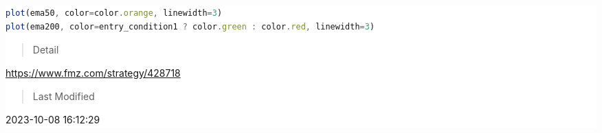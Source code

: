``` javascript
plot(ema50, color=color.orange, linewidth=3)
plot(ema200, color=entry_condition1 ? color.green : color.red, linewidth=3)

```

> Detail

https://www.fmz.com/strategy/428718

> Last Modified

2023-10-08 16:12:29
